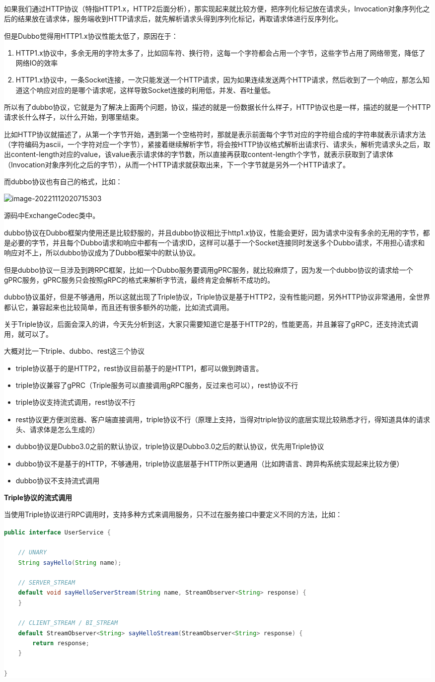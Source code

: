 如果我们通过HTTP协议（特指HTTP1.x，HTTP2后面分析），那实现起来就比较方便，把序列化标记放在请求头，Invocation对象序列化之后的结果放在请求体，服务端收到HTTP请求后，就先解析请求头得到序列化标记，再取请求体进行反序列化。

但是Dubbo觉得用HTTP1.x协议性能太低了，原因在于：

1. HTTP1.x协议中，多余无用的字符太多了，比如回车符、换行符，这每一个字符都会占用一个字节，这些字节占用了网络带宽，降低了网络IO的效率

2. HTTP1.x协议中，一条Socket连接，一次只能发送一个HTTP请求，因为如果连续发送两个HTTP请求，然后收到了一个响应，那怎么知道这个响应对应的是哪个请求呢，这样导致Socket连接的利用低，并发、吞吐量低。


所以有了dubbo协议，它就是为了解决上面两个问题，协议，描述的就是一份数据长什么样子，HTTP协议也是一样，描述的就是一个HTTP请求长什么样子，以什么开始，到哪里结束。

比如HTTP协议就描述了，从第一个字节开始，遇到第一个空格符时，那就是表示前面每个字节对应的字符组合成的字符串就表示请求方法（字符编码为ascii，一个字符对应一个字节），紧接着继续解析字节，将会按HTTP协议格式解析出请求行、请求头，解析完请求头之后，取出content-length对应的value，该value表示请求体的字节数，所以直接再获取content-length个字节，就表示获取到了请求体（Invocation对象序列化之后的字节），从而一个HTTP请求就获取出来，下一个字节就是另外一个HTTP请求了。

而dubbo协议也有自己的格式，比如：

![image-20221112020715303](https://img.jssjqd.cn/202211120207388.png)

源码中ExchangeCodec类中。

dubbo协议在Dubbo框架内使用还是比较舒服的，并且dubbo协议相比于http1.x协议，性能会更好，因为请求中没有多余的无用的字节，都是必要的字节，并且每个Dubbo请求和响应中都有一个请求ID，这样可以基于一个Socket连接同时发送多个Dubbo请求，不用担心请求和响应对不上，所以dubbo协议成为了Dubbo框架中的默认协议。

但是dubbo协议一旦涉及到跨RPC框架，比如一个Dubbo服务要调用gPRC服务，就比较麻烦了，因为发一个dubbo协议的请求给一个gPRC服务，gPRC服务只会按照gRPC的格式来解析字节流，最终肯定会解析不成功的。

dubbo协议虽好，但是不够通用，所以这就出现了Triple协议，Triple协议是基于HTTP2，没有性能问题，另外HTTP协议非常通用，全世界都认它，兼容起来也比较简单，而且还有很多额外的功能，比如流式调用。

关于Triple协议，后面会深入的讲，今天先分析到这，大家只需要知道它是基于HTTP2的，性能更高，并且兼容了gRPC，还支持流式调用，就可以了。

大概对比一下triple、dubbo、rest这三个协议

- triple协议基于的是HTTP2，rest协议目前基于的是HTTP1，都可以做到跨语言。

- triple协议兼容了gPRC（Triple服务可以直接调用gRPC服务，反过来也可以），rest协议不行

- triple协议支持流式调用，rest协议不行

- rest协议更方便浏览器、客户端直接调用，triple协议不行（原理上支持，当得对triple协议的底层实现比较熟悉才行，得知道具体的请求头、请求体是怎么生成的）

- dubbo协议是Dubbo3.0之前的默认协议，triple协议是Dubbo3.0之后的默认协议，优先用Triple协议

- dubbo协议不是基于的HTTP，不够通用，triple协议底层基于HTTP所以更通用（比如跨语言、跨异构系统实现起来比较方便）

- dubbo协议不支持流式调用


 **Triple协议的流式调用** 

当使用Triple协议进行RPC调用时，支持多种方式来调用服务，只不过在服务接口中要定义不同的方法，比如：

```java
public interface UserService {

    // UNARY
    String sayHello(String name);

    // SERVER_STREAM
    default void sayHelloServerStream(String name, StreamObserver<String> response) {
    }

    // CLIENT_STREAM / BI_STREAM
    default StreamObserver<String> sayHelloStream(StreamObserver<String> response) {
        return response;
    }

}
```
